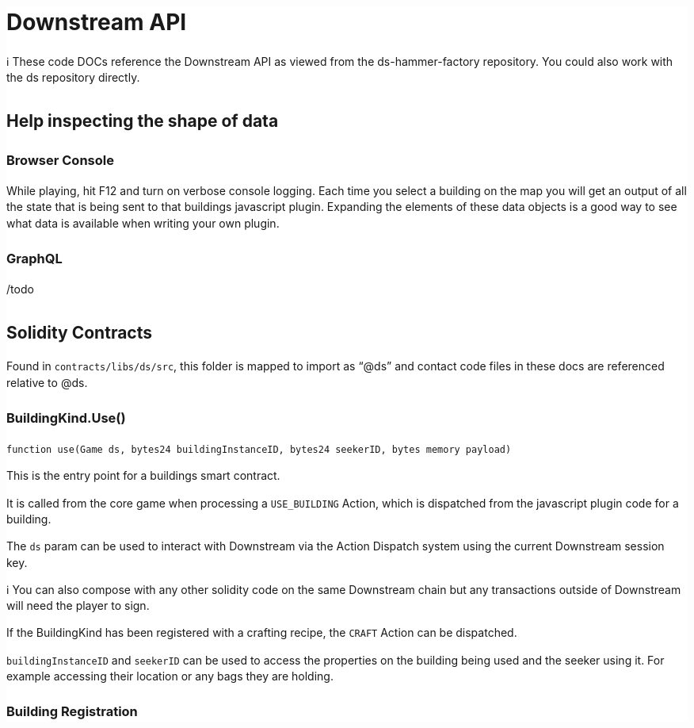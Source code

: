 # Downstream API

<aside>
ℹ️ These code DOCs reference the Downstream API as viewed from the ds-hammer-factory repository. You could also work with the ds repository directly.

</aside>

## Help inspecting the shape of data

### Browser Console

While playing, hit F12 and turn on verbose console logging. Each time you select a building on the map you will get an output of all the state that is being sent to that buildings javascript plugin. Expanding the elements of these data objects is a good way to see what data is available when writing your own plugin.

### GraphQL

/todo

## Solidity Contracts

Found in `contracts/libs/ds/src`, this folder is mapped to import as “@ds” and contact code files in these docs are referenced relative to @ds.

### BuildingKind.Use()

```solidity
function use(Game ds, bytes24 buildingInstanceID, bytes24 seekerID, bytes memory payload)
```

This is the entry point for a buildings smart contract.

It is called from the core game when processing a `USE_BUILDING` Action, which is dispatched from the javascript plugin code for a building.

The `ds` param can be used to interact with Downstream via the Action Dispatch system using the current Downstream session key. 

<aside>
ℹ️ You can also compose with any other solidity code on the same Downstream chain but any transactions outside of Downstream will need the player to sign.

</aside>

If the BuildingKind has been registered with a crafting recipe, the `CRAFT` Action can be dispatched.

`buildingInstanceID` and `seekerID` can be used to access the properties on the building being used and the seeker using it. For example accessing their location or any bags they are holding.

### Building Registration
